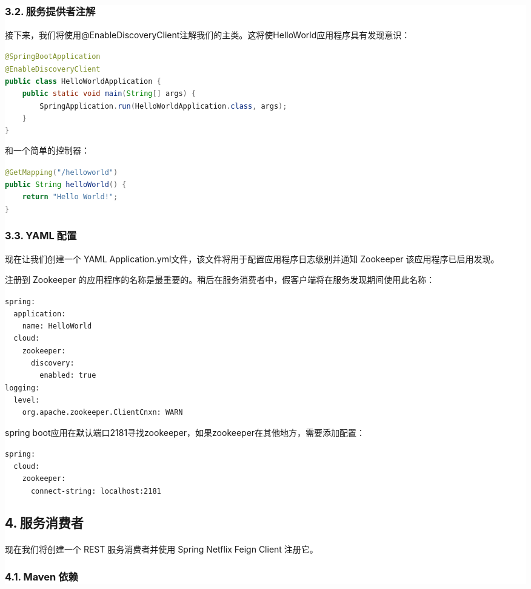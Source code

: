 ### 3.2. 服务提供者注解

接下来，我们将使用@EnableDiscoveryClient注解我们的主类。这将使HelloWorld应用程序具有发现意识：

```java
@SpringBootApplication
@EnableDiscoveryClient
public class HelloWorldApplication {
    public static void main(String[] args) {
        SpringApplication.run(HelloWorldApplication.class, args);
    }
}
```

和一个简单的控制器：

```java
@GetMapping("/helloworld")
public String helloWorld() {
    return "Hello World!";
}
```

### 3.3. YAML 配置

现在让我们创建一个 YAML Application.yml文件，该文件将用于配置应用程序日志级别并通知 Zookeeper 该应用程序已启用发现。

注册到 Zookeeper 的应用程序的名称是最重要的。稍后在服务消费者中，假客户端将在服务发现期间使用此名称：

```xml
spring:
  application:
    name: HelloWorld
  cloud:
    zookeeper:
      discovery:
        enabled: true
logging:
  level:
    org.apache.zookeeper.ClientCnxn: WARN
```

spring boot应用在默认端口2181寻找zookeeper，如果zookeeper在其他地方，需要添加配置：

```xml
spring:
  cloud:
    zookeeper:
      connect-string: localhost:2181
```

## 4. 服务消费者

现在我们将创建一个 REST 服务消费者并使用 Spring Netflix Feign Client 注册它。

### 4.1. Maven 依赖
